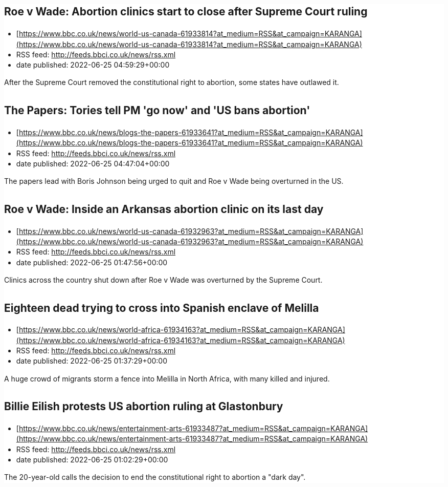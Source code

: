 ## Roe v Wade: Abortion clinics start to close after Supreme Court ruling
 - [https://www.bbc.co.uk/news/world-us-canada-61933814?at_medium=RSS&at_campaign=KARANGA](https://www.bbc.co.uk/news/world-us-canada-61933814?at_medium=RSS&at_campaign=KARANGA)
 - RSS feed: http://feeds.bbci.co.uk/news/rss.xml
 - date published: 2022-06-25 04:59:29+00:00

After the Supreme Court removed the constitutional right to abortion, some states have outlawed it.

## The Papers: Tories tell PM 'go now' and 'US bans abortion'
 - [https://www.bbc.co.uk/news/blogs-the-papers-61933641?at_medium=RSS&at_campaign=KARANGA](https://www.bbc.co.uk/news/blogs-the-papers-61933641?at_medium=RSS&at_campaign=KARANGA)
 - RSS feed: http://feeds.bbci.co.uk/news/rss.xml
 - date published: 2022-06-25 04:47:04+00:00

The papers lead with Boris Johnson being urged to quit and Roe v Wade being overturned in the US.

## Roe v Wade: Inside an Arkansas abortion clinic on its last day
 - [https://www.bbc.co.uk/news/world-us-canada-61932963?at_medium=RSS&at_campaign=KARANGA](https://www.bbc.co.uk/news/world-us-canada-61932963?at_medium=RSS&at_campaign=KARANGA)
 - RSS feed: http://feeds.bbci.co.uk/news/rss.xml
 - date published: 2022-06-25 01:47:56+00:00

Clinics across the country shut down after Roe v Wade was overturned by the Supreme Court.

## Eighteen dead trying to cross into Spanish enclave of Melilla
 - [https://www.bbc.co.uk/news/world-africa-61934163?at_medium=RSS&at_campaign=KARANGA](https://www.bbc.co.uk/news/world-africa-61934163?at_medium=RSS&at_campaign=KARANGA)
 - RSS feed: http://feeds.bbci.co.uk/news/rss.xml
 - date published: 2022-06-25 01:37:29+00:00

A huge crowd of migrants storm a fence into Melilla in North Africa, with many killed and injured.

## Billie Eilish protests US abortion ruling at Glastonbury
 - [https://www.bbc.co.uk/news/entertainment-arts-61933487?at_medium=RSS&at_campaign=KARANGA](https://www.bbc.co.uk/news/entertainment-arts-61933487?at_medium=RSS&at_campaign=KARANGA)
 - RSS feed: http://feeds.bbci.co.uk/news/rss.xml
 - date published: 2022-06-25 01:02:29+00:00

The 20-year-old calls the decision to end the constitutional right to abortion a "dark day".

